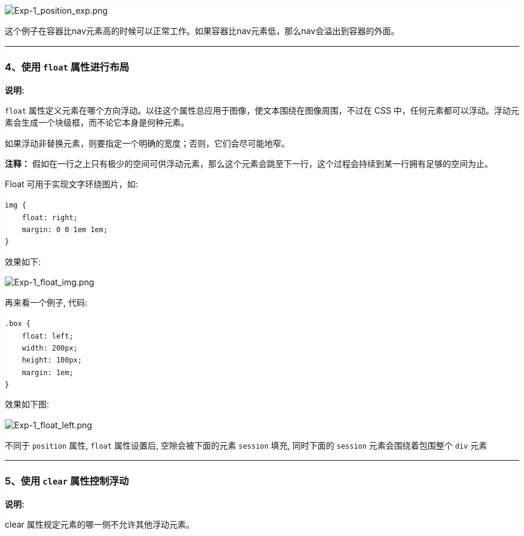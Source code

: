 <p align="left">
    <img src="../../imgdata/Exp-1_position_exp.png" alt="Exp-1_position_exp.png" width="800" >
</p>

这个例子在容器比nav元素高的时候可以正常工作。如果容器比nav元素低，那么nav会溢出到容器的外面。

---

### 4、使用 `float` 属性进行布局

**说明:**

`float` 属性定义元素在哪个方向浮动。以往这个属性总应用于图像，使文本围绕在图像周围，不过在 CSS 中，任何元素都可以浮动。浮动元素会生成一个块级框，而不论它本身是何种元素。

如果浮动非替换元素，则要指定一个明确的宽度；否则，它们会尽可能地窄。

**注释：** 假如在一行之上只有极少的空间可供浮动元素，那么这个元素会跳至下一行，这个过程会持续到某一行拥有足够的空间为止。

Float 可用于实现文字环绕图片，如:
```
img {
    float: right;
    margin: 0 0 1em 1em;
}
```
效果如下:

<p align="left">
    <img src="../../imgdata/Exp-1_float_img.png" alt="Exp-1_float_img.png" width="400" >
</p>

再来看一个例子, 代码:
```
.box {
    float: left;
    width: 200px;
    height: 100px;
    margin: 1em;
}
```
效果如下图:
<p align="left">
    <img src="../../imgdata/Exp-1_float_left.png" alt="Exp-1_float_left.png" width="800" >
</p>

不同于 `position` 属性, `float` 属性设置后, 空隙会被下面的元素 `session` 填充, 同时下面的 `session` 元素会围绕着包围整个 `div` 元素

---

### 5、使用 `clear` 属性控制浮动

**说明:**

clear 属性规定元素的哪一侧不允许其他浮动元素。
